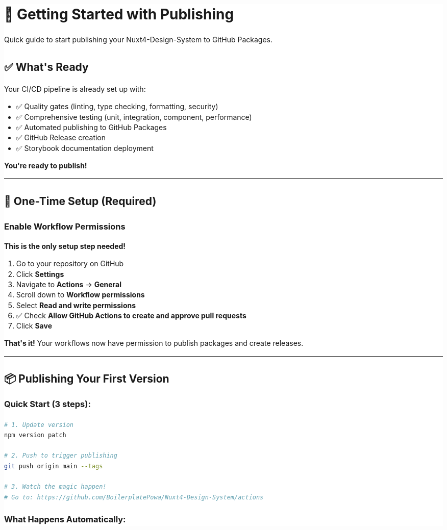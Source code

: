 # 🚀 Getting Started with Publishing

Quick guide to start publishing your Nuxt4-Design-System to GitHub Packages.

## ✅ What's Ready

Your CI/CD pipeline is already set up with:

- ✅ Quality gates (linting, type checking, formatting, security)
- ✅ Comprehensive testing (unit, integration, component, performance)
- ✅ Automated publishing to GitHub Packages
- ✅ GitHub Release creation
- ✅ Storybook documentation deployment

**You're ready to publish!**

---

## 🔧 One-Time Setup (Required)

### Enable Workflow Permissions

**This is the only setup step needed!**

1. Go to your repository on GitHub
2. Click **Settings**
3. Navigate to **Actions** → **General**
4. Scroll down to **Workflow permissions**
5. Select **Read and write permissions**
6. ✅ Check **Allow GitHub Actions to create and approve pull requests**
7. Click **Save**

**That's it!** Your workflows now have permission to publish packages and create releases.

---

## 📦 Publishing Your First Version

### Quick Start (3 steps):

```bash
# 1. Update version
npm version patch

# 2. Push to trigger publishing
git push origin main --tags

# 3. Watch the magic happen!
# Go to: https://github.com/BoilerplatePowa/Nuxt4-Design-System/actions
```

### What Happens Automatically:
